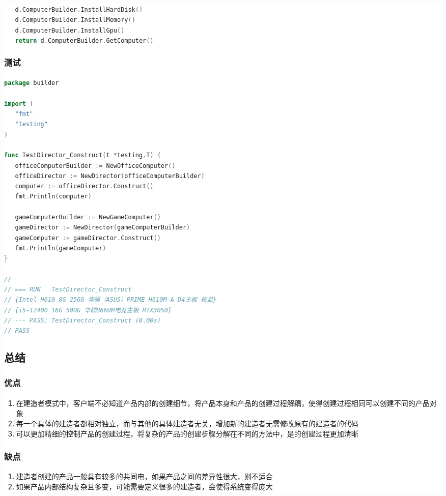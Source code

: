 ```go
   d.ComputerBuilder.InstallHardDisk()
   d.ComputerBuilder.InstallMemory()
   d.ComputerBuilder.InstallGpu()
   return d.ComputerBuilder.GetComputer()
```

### 测试

```go
package builder

import (
   "fmt"
   "testing"
)

func TestDirector_Construct(t *testing.T) {
   officeComputerBuilder := NewOfficeComputer()
   officeDirector := NewDirector(officeComputerBuilder)
   computer := officeDirector.Construct()
   fmt.Println(computer)

   gameComputerBuilder := NewGameComputer()
   gameDirector := NewDirector(gameComputerBuilder)
   gameComputer := gameDirector.Construct()
   fmt.Println(gameComputer)
}

// 
// === RUN   TestDirector_Construct
// {Intel H610 8G 256G 华硕（ASUS）PRIME H610M-A D4主板 核显}
// {i5-12400 16G 500G 华硕B660M电竞主板 RTX3050}
// --- PASS: TestDirector_Construct (0.00s)
// PASS

```

## 总结

### 优点

1. 在建造者模式中，客户端不必知道产品内部的创建细节，将产品本身和产品的创建过程解耦，使得创建过程相同可以创建不同的产品对象
2. 每一个具体的建造者都相对独立，而与其他的具体建造者无关，增加新的建造者无需修改原有的建造者的代码
3. 可以更加精细的控制产品的创建过程，将复杂的产品的创建步骤分解在不同的方法中，是的创建过程更加清晰

### 缺点

1. 建造者创建的产品一般具有较多的共同电，如果产品之间的差异性很大，则不适合
2. 如果产品内部结构复杂且多变，可能需要定义很多的建造者，会使得系统变得庞大
